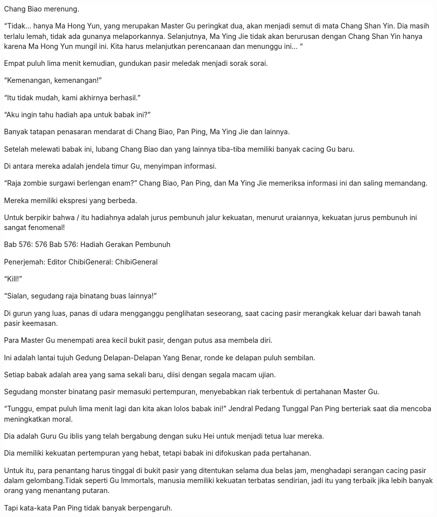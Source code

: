 Chang Biao merenung.

“Tidak… hanya Ma Hong Yun, yang merupakan Master Gu peringkat dua, akan menjadi semut di mata Chang Shan Yin. Dia masih terlalu lemah, tidak ada gunanya melaporkannya. Selanjutnya, Ma Ying Jie tidak akan berurusan dengan Chang Shan Yin hanya karena Ma Hong Yun mungil ini. Kita harus melanjutkan perencanaan dan menunggu ini… “

Empat puluh lima menit kemudian, gundukan pasir meledak menjadi sorak sorai.

“Kemenangan, kemenangan!”

“Itu tidak mudah, kami akhirnya berhasil.”

“Aku ingin tahu hadiah apa untuk babak ini?”

Banyak tatapan penasaran mendarat di Chang Biao, Pan Ping, Ma Ying Jie dan lainnya.

Setelah melewati babak ini, lubang Chang Biao dan yang lainnya tiba-tiba memiliki banyak cacing Gu baru.

Di antara mereka adalah jendela timur Gu, menyimpan informasi.

“Raja zombie surgawi berlengan enam?” Chang Biao, Pan Ping, dan Ma Ying Jie memeriksa informasi ini dan saling memandang.

Mereka memiliki ekspresi yang berbeda.

Untuk berpikir bahwa / itu hadiahnya adalah jurus pembunuh jalur kekuatan, menurut uraiannya, kekuatan jurus pembunuh ini sangat fenomenal!

Bab 576: 576 Bab 576: Hadiah Gerakan Pembunuh

Penerjemah: Editor ChibiGeneral: ChibiGeneral

“Kill!”

“Sialan, segudang raja binatang buas lainnya!”

Di gurun yang luas, panas di udara mengganggu penglihatan seseorang, saat cacing pasir merangkak keluar dari bawah tanah pasir keemasan.

Para Master Gu menempati area kecil bukit pasir, dengan putus asa membela diri.

Ini adalah lantai tujuh Gedung Delapan-Delapan Yang Benar, ronde ke delapan puluh sembilan.

Setiap babak adalah area yang sama sekali baru, diisi dengan segala macam ujian.

Segudang monster binatang pasir memasuki pertempuran, menyebabkan riak terbentuk di pertahanan Master Gu.

“Tunggu, empat puluh lima menit lagi dan kita akan lolos babak ini!” Jendral Pedang Tunggal Pan Ping berteriak saat dia mencoba meningkatkan moral.

Dia adalah Guru Gu iblis yang telah bergabung dengan suku Hei untuk menjadi tetua luar mereka.

Dia memiliki kekuatan pertempuran yang hebat, tetapi babak ini difokuskan pada pertahanan.

Untuk itu, para penantang harus tinggal di bukit pasir yang ditentukan selama dua belas jam, menghadapi serangan cacing pasir dalam gelombang.Tidak seperti Gu Immortals, manusia memiliki kekuatan terbatas sendirian, jadi itu yang terbaik jika lebih banyak orang yang menantang putaran.

Tapi kata-kata Pan Ping tidak banyak berpengaruh.
